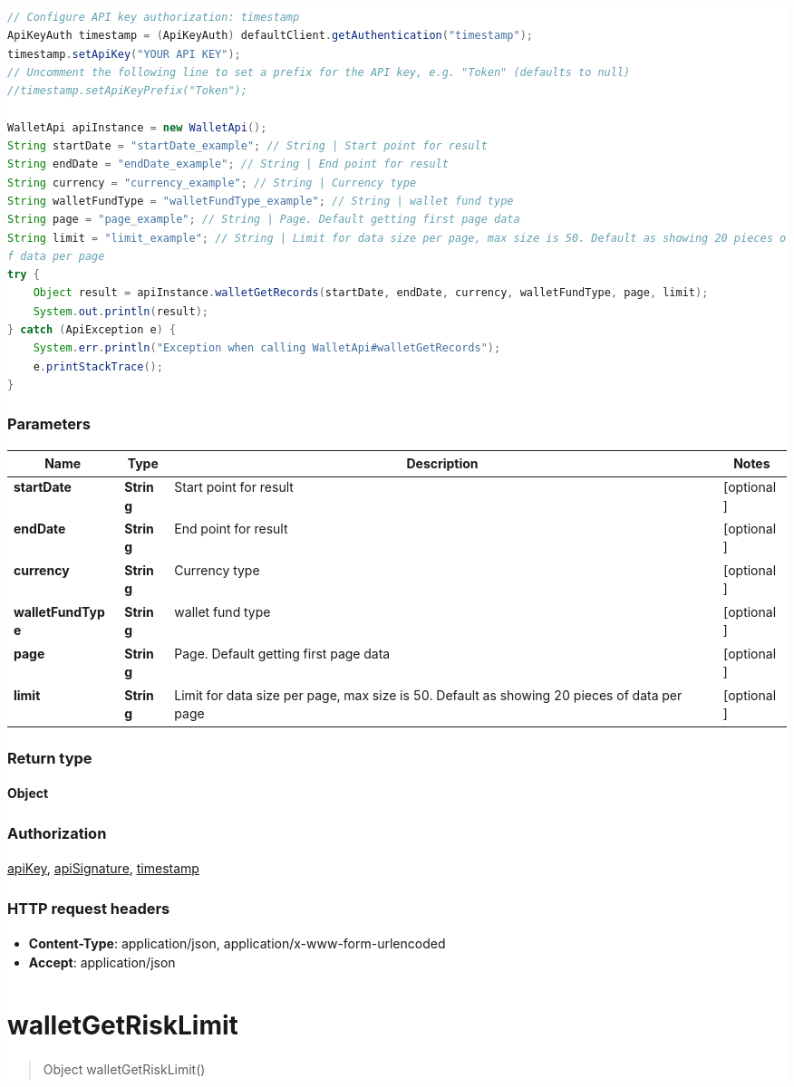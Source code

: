 ```java
// Configure API key authorization: timestamp
ApiKeyAuth timestamp = (ApiKeyAuth) defaultClient.getAuthentication("timestamp");
timestamp.setApiKey("YOUR API KEY");
// Uncomment the following line to set a prefix for the API key, e.g. "Token" (defaults to null)
//timestamp.setApiKeyPrefix("Token");

WalletApi apiInstance = new WalletApi();
String startDate = "startDate_example"; // String | Start point for result
String endDate = "endDate_example"; // String | End point for result
String currency = "currency_example"; // String | Currency type
String walletFundType = "walletFundType_example"; // String | wallet fund type
String page = "page_example"; // String | Page. Default getting first page data
String limit = "limit_example"; // String | Limit for data size per page, max size is 50. Default as showing 20 pieces of data per page
try {
    Object result = apiInstance.walletGetRecords(startDate, endDate, currency, walletFundType, page, limit);
    System.out.println(result);
} catch (ApiException e) {
    System.err.println("Exception when calling WalletApi#walletGetRecords");
    e.printStackTrace();
}
```

### Parameters

Name | Type | Description  | Notes
------------- | ------------- | ------------- | -------------
 **startDate** | **String**| Start point for result | [optional]
 **endDate** | **String**| End point for result | [optional]
 **currency** | **String**| Currency type | [optional]
 **walletFundType** | **String**| wallet fund type | [optional]
 **page** | **String**| Page. Default getting first page data | [optional]
 **limit** | **String**| Limit for data size per page, max size is 50. Default as showing 20 pieces of data per page | [optional]

### Return type

**Object**

### Authorization

[apiKey](../README.md#apiKey), [apiSignature](../README.md#apiSignature), [timestamp](../README.md#timestamp)

### HTTP request headers

 - **Content-Type**: application/json, application/x-www-form-urlencoded
 - **Accept**: application/json

<a name="walletGetRiskLimit"></a>
# **walletGetRiskLimit**
> Object walletGetRiskLimit()
